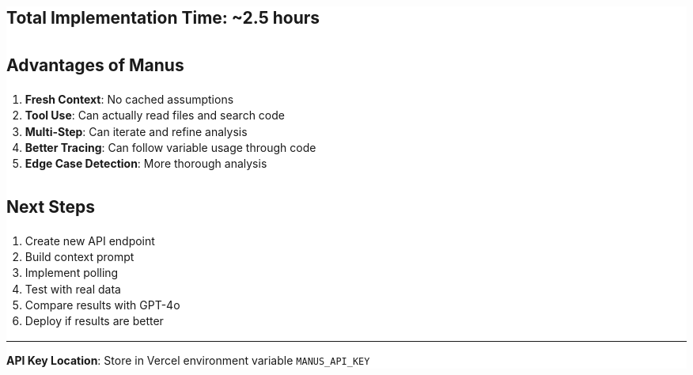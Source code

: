
## Total Implementation Time: ~2.5 hours

## Advantages of Manus

1. **Fresh Context**: No cached assumptions
2. **Tool Use**: Can actually read files and search code
3. **Multi-Step**: Can iterate and refine analysis
4. **Better Tracing**: Can follow variable usage through code
5. **Edge Case Detection**: More thorough analysis

## Next Steps

1. Create new API endpoint
2. Build context prompt
3. Implement polling
4. Test with real data
5. Compare results with GPT-4o
6. Deploy if results are better

---

**API Key Location**: Store in Vercel environment variable `MANUS_API_KEY`

